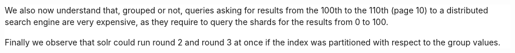 We also now understand that, grouped or not, queries asking for results from the 100th to the 110th (page 10) to a distributed search engine are very expensive, as they require to query the shards for the results from 0 to 100.

Finally we observe that solr could run round 2 and round 3 at once if the index was partitioned with respect to the group values.


